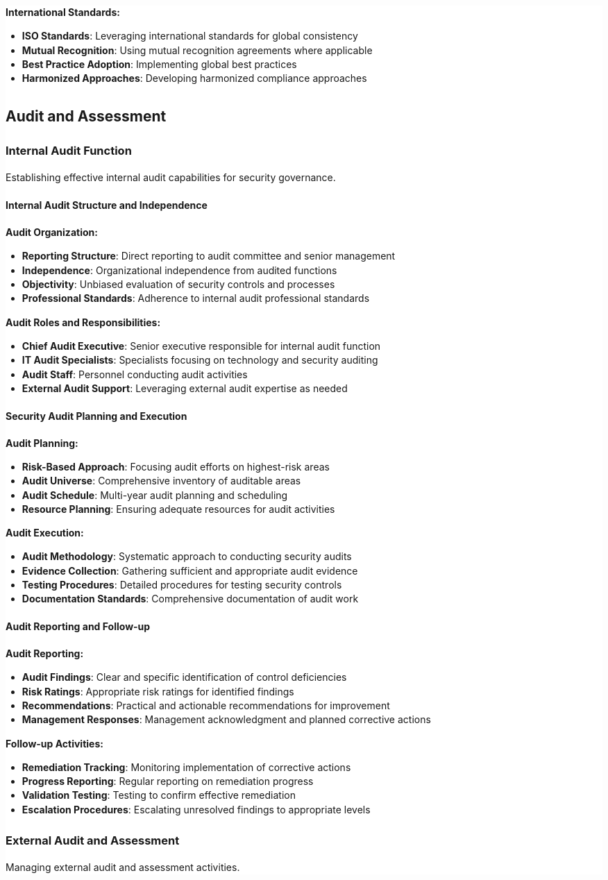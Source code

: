 **International Standards:**
- **ISO Standards**: Leveraging international standards for global consistency
- **Mutual Recognition**: Using mutual recognition agreements where applicable
- **Best Practice Adoption**: Implementing global best practices
- **Harmonized Approaches**: Developing harmonized compliance approaches

## Audit and Assessment

### Internal Audit Function
Establishing effective internal audit capabilities for security governance.

#### Internal Audit Structure and Independence
**Audit Organization:**
- **Reporting Structure**: Direct reporting to audit committee and senior management
- **Independence**: Organizational independence from audited functions
- **Objectivity**: Unbiased evaluation of security controls and processes
- **Professional Standards**: Adherence to internal audit professional standards

**Audit Roles and Responsibilities:**
- **Chief Audit Executive**: Senior executive responsible for internal audit function
- **IT Audit Specialists**: Specialists focusing on technology and security auditing
- **Audit Staff**: Personnel conducting audit activities
- **External Audit Support**: Leveraging external audit expertise as needed

#### Security Audit Planning and Execution
**Audit Planning:**
- **Risk-Based Approach**: Focusing audit efforts on highest-risk areas
- **Audit Universe**: Comprehensive inventory of auditable areas
- **Audit Schedule**: Multi-year audit planning and scheduling
- **Resource Planning**: Ensuring adequate resources for audit activities

**Audit Execution:**
- **Audit Methodology**: Systematic approach to conducting security audits
- **Evidence Collection**: Gathering sufficient and appropriate audit evidence
- **Testing Procedures**: Detailed procedures for testing security controls
- **Documentation Standards**: Comprehensive documentation of audit work

#### Audit Reporting and Follow-up
**Audit Reporting:**
- **Audit Findings**: Clear and specific identification of control deficiencies
- **Risk Ratings**: Appropriate risk ratings for identified findings
- **Recommendations**: Practical and actionable recommendations for improvement
- **Management Responses**: Management acknowledgment and planned corrective actions

**Follow-up Activities:**
- **Remediation Tracking**: Monitoring implementation of corrective actions
- **Progress Reporting**: Regular reporting on remediation progress
- **Validation Testing**: Testing to confirm effective remediation
- **Escalation Procedures**: Escalating unresolved findings to appropriate levels

### External Audit and Assessment
Managing external audit and assessment activities.
